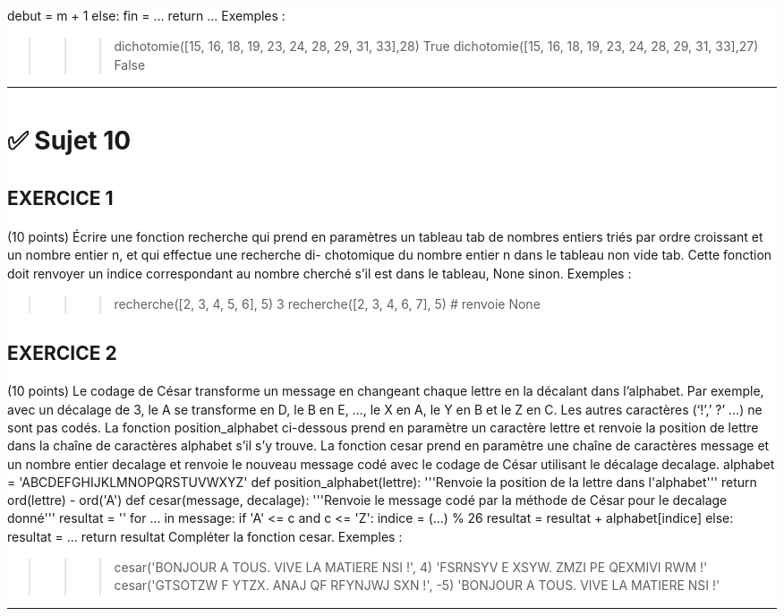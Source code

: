debut = m + 1
else:
fin = ...
return ...
Exemples :
>>> dichotomie([15, 16, 18, 19, 23, 24, 28, 29, 31, 33],28)
True
>>> dichotomie([15, 16, 18, 19, 23, 24, 28, 29, 31, 33],27)
False

---

# ✅ Sujet 10

## EXERCICE 1

(10 points)
Écrire une fonction recherche qui prend en paramètres un tableau tab de nombres
entiers triés par ordre croissant et un nombre entier n, et qui effectue une recherche di-
chotomique du nombre entier n dans le tableau non vide tab.
Cette fonction doit renvoyer un indice correspondant au nombre cherché s’il est dans le
tableau, None sinon.
Exemples :
>>> recherche([2, 3, 4, 5, 6], 5)
3
>>> recherche([2, 3, 4, 6, 7], 5) # renvoie None

## EXERCICE 2

(10 points)
Le codage de César transforme un message en changeant chaque lettre en la décalant dans
l’alphabet. Par exemple, avec un décalage de 3, le A se transforme en D, le B en E, …, le X en
A, le Y en B et le Z en C. Les autres caractères (‘!’,’ ?’ …) ne sont pas codés.
La fonction position_alphabet ci-dessous prend en paramètre un caractère lettre
et renvoie la position de lettre dans la chaîne de caractères alphabet s’il s’y trouve.
La fonction cesar prend en paramètre une chaîne de caractères message et un nombre
entier decalage et renvoie le nouveau message codé avec le codage de César utilisant le
décalage decalage.
alphabet = 'ABCDEFGHIJKLMNOPQRSTUVWXYZ'
def position_alphabet(lettre):
'''Renvoie la position de la lettre dans l'alphabet'''
return ord(lettre) - ord('A')
def cesar(message, decalage):
'''Renvoie le message codé par la méthode de César
pour le decalage donné'''
resultat = ''
for ... in message:
if 'A' <= c and c <= 'Z':
indice = (...) % 26
resultat = resultat + alphabet[indice]
else:
resultat = ...
return resultat
Compléter la fonction cesar.
Exemples :
>>> cesar('BONJOUR A TOUS. VIVE LA MATIERE NSI !', 4)
'FSRNSYV E XSYW. ZMZI PE QEXMIVI RWM !'
>>> cesar('GTSOTZW F YTZX. ANAJ QF RFYNJWJ SXN !', -5)
'BONJOUR A TOUS. VIVE LA MATIERE NSI !'

---